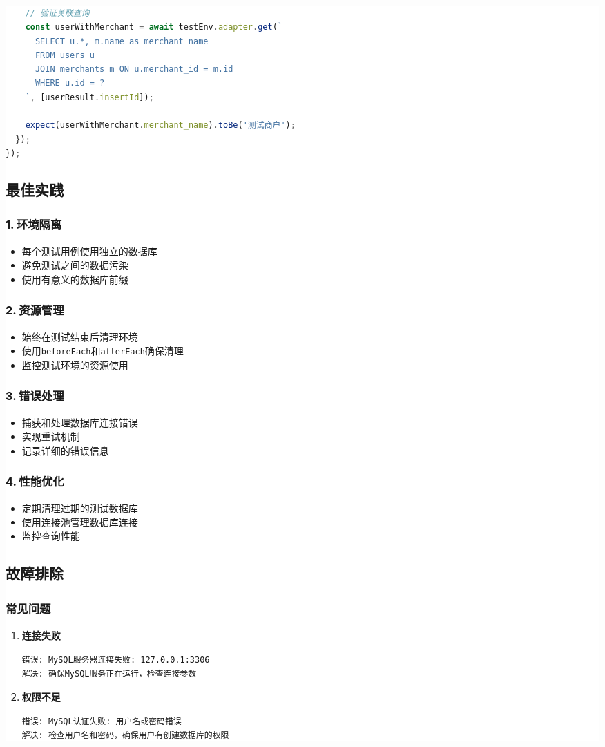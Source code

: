 ```typescript
    // 验证关联查询
    const userWithMerchant = await testEnv.adapter.get(`
      SELECT u.*, m.name as merchant_name 
      FROM users u 
      JOIN merchants m ON u.merchant_id = m.id 
      WHERE u.id = ?
    `, [userResult.insertId]);

    expect(userWithMerchant.merchant_name).toBe('测试商户');
  });
});
```

## 最佳实践

### 1. 环境隔离

- 每个测试用例使用独立的数据库
- 避免测试之间的数据污染
- 使用有意义的数据库前缀

### 2. 资源管理

- 始终在测试结束后清理环境
- 使用`beforeEach`和`afterEach`确保清理
- 监控测试环境的资源使用

### 3. 错误处理

- 捕获和处理数据库连接错误
- 实现重试机制
- 记录详细的错误信息

### 4. 性能优化

- 定期清理过期的测试数据库
- 使用连接池管理数据库连接
- 监控查询性能

## 故障排除

### 常见问题

1. **连接失败**
   ```
   错误: MySQL服务器连接失败: 127.0.0.1:3306
   解决: 确保MySQL服务正在运行，检查连接参数
   ```

2. **权限不足**
   ```
   错误: MySQL认证失败: 用户名或密码错误
   解决: 检查用户名和密码，确保用户有创建数据库的权限
   ```
